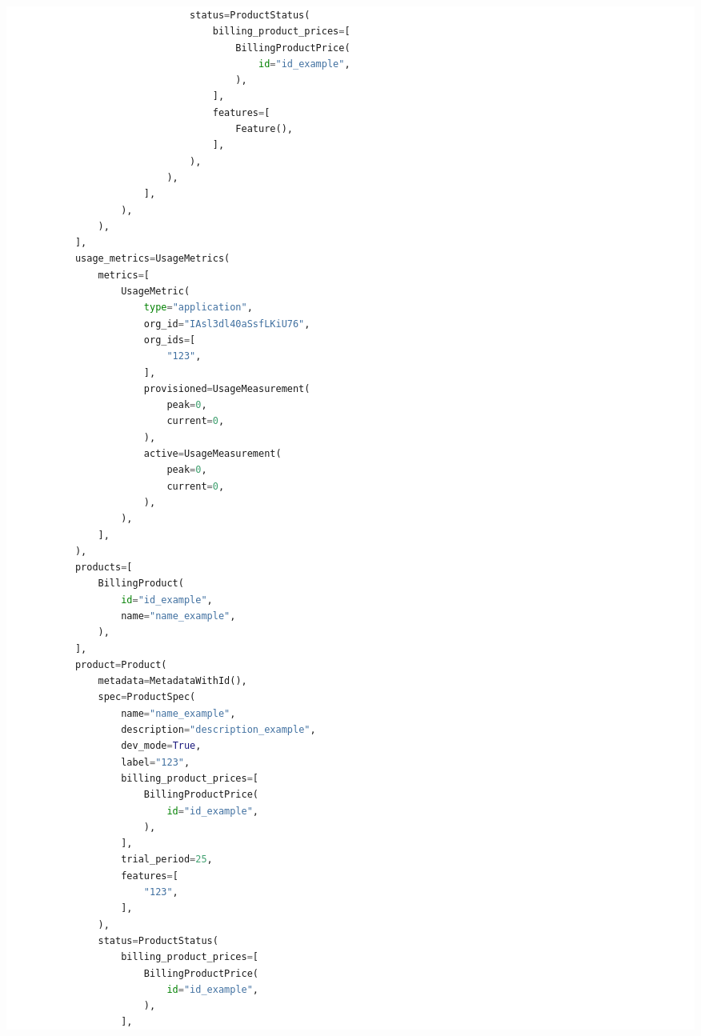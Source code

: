```python
                                status=ProductStatus(
                                    billing_product_prices=[
                                        BillingProductPrice(
                                            id="id_example",
                                        ),
                                    ],
                                    features=[
                                        Feature(),
                                    ],
                                ),
                            ),
                        ],
                    ),
                ),
            ],
            usage_metrics=UsageMetrics(
                metrics=[
                    UsageMetric(
                        type="application",
                        org_id="IAsl3dl40aSsfLKiU76",
                        org_ids=[
                            "123",
                        ],
                        provisioned=UsageMeasurement(
                            peak=0,
                            current=0,
                        ),
                        active=UsageMeasurement(
                            peak=0,
                            current=0,
                        ),
                    ),
                ],
            ),
            products=[
                BillingProduct(
                    id="id_example",
                    name="name_example",
                ),
            ],
            product=Product(
                metadata=MetadataWithId(),
                spec=ProductSpec(
                    name="name_example",
                    description="description_example",
                    dev_mode=True,
                    label="123",
                    billing_product_prices=[
                        BillingProductPrice(
                            id="id_example",
                        ),
                    ],
                    trial_period=25,
                    features=[
                        "123",
                    ],
                ),
                status=ProductStatus(
                    billing_product_prices=[
                        BillingProductPrice(
                            id="id_example",
                        ),
                    ],
```